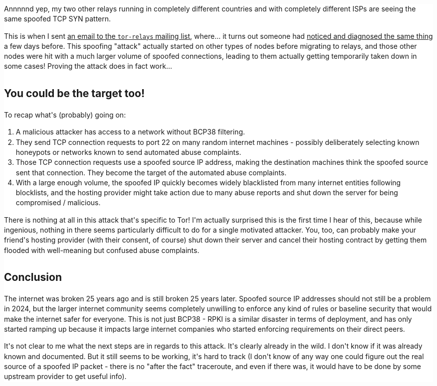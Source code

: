 </div>

Annnnnd yep, my two other relays running in completely different countries and
with completely different ISPs are seeing the same spoofed TCP SYN pattern.

This is when I sent [an email to the `tor-relays` mailing list](https://lists.torproject.org/pipermail/tor-relays/2024-October/021953.html),
where... it turns out someone had [noticed and diagnosed the same thing](https://gitlab.torproject.org/tpo/network-health/analysis/-/issues/85)
a few days before. This spoofing "attack" actually started on other types of
nodes before migrating to relays, and those other nodes were hit with a much
larger volume of spoofed connections, leading to them actually getting
temporarily taken down in some cases! Proving the attack does in fact work...

## You could be the target too!

To recap what's (probably) going on:

1. A malicious attacker has access to a network without BCP38 filtering.
2. They send TCP connection requests to port 22 on many random internet
   machines - possibly deliberately selecting known honeypots or networks known
   to send automated abuse complaints.
3. Those TCP connection requests use a spoofed source IP address, making the
   destination machines think the spoofed source sent that connection. They
   become the target of the automated abuse complaints.
4. With a large enough volume, the spoofed IP quickly becomes widely
   blacklisted from many internet entities following blocklists, and the
   hosting provider might take action due to many abuse reports and shut down
   the server for being compromised / malicious.

There is nothing at all in this attack that's specific to Tor! I'm actually
surprised this is the first time I hear of this, because while ingenious,
nothing in there seems particularly difficult to do for a single motivated
attacker. You, too, can probably make your friend's hosting provider (with
their consent, of course) shut down their server and cancel their hosting
contract by getting them flooded with well-meaning but confused abuse
complaints.

## Conclusion

The internet was broken 25 years ago and is still broken 25 years later.
Spoofed source IP addresses should not still be a problem in 2024, but the
larger internet community seems completely unwilling to enforce any kind of
rules or baseline security that would make the internet safer for everyone.
This is not just BCP38 - RPKI is a similar disaster in terms of deployment, and
has only started ramping up because it impacts large internet companies who
started enforcing requirements on their direct peers.

It's not clear to me what the next steps are in regards to this attack. It's
clearly already in the wild. I don't know if it was already known and
documented. But it still seems to be working, it's hard to track (I don't know
of any way one could figure out the real source of a spoofed IP packet - there
is no "after the fact" traceroute, and even if there was, it would have to be
done by some upstream provider to get useful info).
